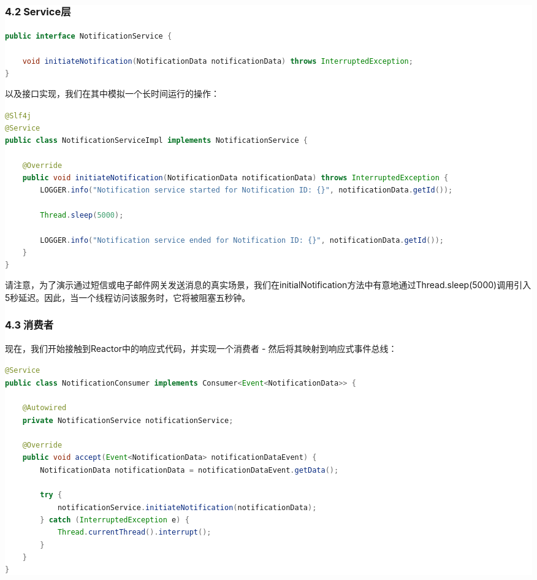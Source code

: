 ### 4.2 Service层

```java
public interface NotificationService {

    void initiateNotification(NotificationData notificationData) throws InterruptedException;
}
```

以及接口实现，我们在其中模拟一个长时间运行的操作：

```java
@Slf4j
@Service
public class NotificationServiceImpl implements NotificationService {

	@Override
	public void initiateNotification(NotificationData notificationData) throws InterruptedException {
		LOGGER.info("Notification service started for Notification ID: {}", notificationData.getId());
        
		Thread.sleep(5000);
        
		LOGGER.info("Notification service ended for Notification ID: {}", notificationData.getId());
	}
}
```

请注意，为了演示通过短信或电子邮件网关发送消息的真实场景，我们在initialNotification方法中有意地通过Thread.sleep(5000)调用引入5秒延迟。因此，当一个线程访问该服务时，它将被阻塞五秒钟。

### 4.3 消费者

现在，我们开始接触到Reactor中的响应式代码，并实现一个消费者 - 然后将其映射到响应式事件总线：

```java
@Service
public class NotificationConsumer implements Consumer<Event<NotificationData>> {

	@Autowired
	private NotificationService notificationService;

	@Override
	public void accept(Event<NotificationData> notificationDataEvent) {
		NotificationData notificationData = notificationDataEvent.getData();

		try {
			notificationService.initiateNotification(notificationData);
		} catch (InterruptedException e) {
			Thread.currentThread().interrupt();
		}
	}
}
```
